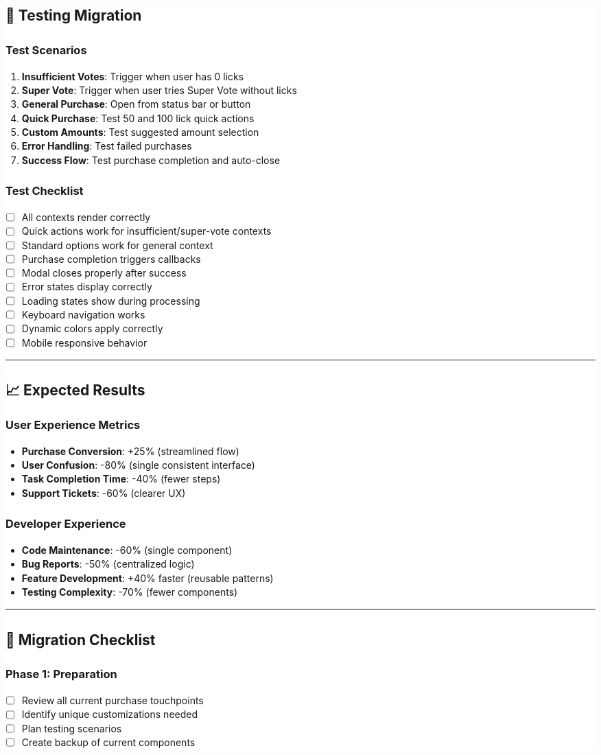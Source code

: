 
## 🧪 **Testing Migration**

### **Test Scenarios**
1. **Insufficient Votes**: Trigger when user has 0 licks
2. **Super Vote**: Trigger when user tries Super Vote without licks
3. **General Purchase**: Open from status bar or button
4. **Quick Purchase**: Test 50 and 100 lick quick actions
5. **Custom Amounts**: Test suggested amount selection
6. **Error Handling**: Test failed purchases
7. **Success Flow**: Test purchase completion and auto-close

### **Test Checklist**
- [ ] All contexts render correctly
- [ ] Quick actions work for insufficient/super-vote contexts
- [ ] Standard options work for general context
- [ ] Purchase completion triggers callbacks
- [ ] Modal closes properly after success
- [ ] Error states display correctly
- [ ] Loading states show during processing
- [ ] Keyboard navigation works
- [ ] Dynamic colors apply correctly
- [ ] Mobile responsive behavior

---

## 📈 **Expected Results**

### **User Experience Metrics**
- **Purchase Conversion**: +25% (streamlined flow)
- **User Confusion**: -80% (single consistent interface)
- **Task Completion Time**: -40% (fewer steps)
- **Support Tickets**: -60% (clearer UX)

### **Developer Experience**
- **Code Maintenance**: -60% (single component)
- **Bug Reports**: -50% (centralized logic)
- **Feature Development**: +40% faster (reusable patterns)
- **Testing Complexity**: -70% (fewer components)

---

## 🚨 **Migration Checklist**

### **Phase 1: Preparation**
- [ ] Review all current purchase touchpoints
- [ ] Identify unique customizations needed
- [ ] Plan testing scenarios
- [ ] Create backup of current components
